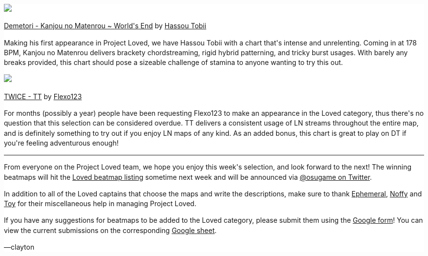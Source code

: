 [![](/wiki/shared/news/2019-01-26-project-loved-week-of-january-27th/mania/kanjou-no-matenrou-world-s-end.jpg)](https://osu.ppy.sh/community/forums/topics/861049)

[Demetori - Kanjou no Matenrou ~ World's End](https://osu.ppy.sh/beatmapsets/231147#mania) by [Hassou Tobii](https://osu.ppy.sh/users/2940660)

Making his first appearance in Project Loved, we have Hassou Tobii with a chart that's intense and unrelenting. Coming in at 178 BPM, Kanjou no Matenrou delivers brackety chordstreaming, rigid hybrid patterning, and tricky burst usages. With barely any breaks provided, this chart should pose a sizeable challenge of stamina to anyone wanting to try this out.

[![](/wiki/shared/news/2019-01-26-project-loved-week-of-january-27th/mania/tt.jpg)](https://osu.ppy.sh/community/forums/topics/861048)

[TWICE - TT](https://osu.ppy.sh/beatmapsets/648634#mania) by [Flexo123](https://osu.ppy.sh/users/5367287)

For months (possibly a year) people have been requesting Flexo123 to make an appearance in the Loved category, thus there's no question that this selection can be considered overdue. TT delivers a consistent usage of LN streams throughout the entire map, and is definitely something to try out if you enjoy LN maps of any kind. As an added bonus, this chart is great to play on DT if you're feeling adventurous enough!

---

From everyone on the Project Loved team, we hope you enjoy this week's selection, and look forward to the next! The winning beatmaps will hit the [Loved beatmap listing](https://osu.ppy.sh/beatmapsets?s=loved) sometime next week and will be announced via [@osugame on Twitter](https://twitter.com/osugame).

In addition to all of the Loved captains that choose the maps and write the descriptions, make sure to thank [Ephemeral](https://osu.ppy.sh/users/102335), [Noffy](https://osu.ppy.sh/users/1541323) and [Toy](https://osu.ppy.sh/users/2757689) for their miscellaneous help in managing Project Loved.

If you have any suggestions for beatmaps to be added to the Loved category, please submit them using the [Google form](https://docs.google.com/forms/d/e/1FAIpQLSdbgHOVqMF8wQQKSdddW1JhC10ff6C7fb4JbEW7PBQTn9gAqg/viewform)! You can view the current submissions on the corresponding [Google sheet](https://docs.google.com/spreadsheets/d/1HgHwtO3kIzT8R4ocEJMZTosADrGJRJOFL-TZI97tZS4/edit#gid=0).

—clayton
